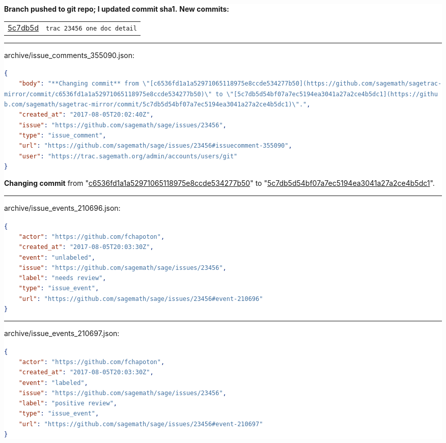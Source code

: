 <a id='comment:18'></a>
**Branch pushed to git repo; I updated commit sha1.** **New commits:**
<table><tr><td><a href="https://github.com/sagemath/sagetrac-mirror/commit/5c7db5d54bf07a7ec5194ea3041a27a2ce4b5dc1">5c7db5d</a></td><td><code>trac 23456 one doc detail</code></td></tr></table>




---

archive/issue_comments_355090.json:
```json
{
    "body": "**Changing commit** from \"[c6536fd1a1a52971065118975e8ccde534277b50](https://github.com/sagemath/sagetrac-mirror/commit/c6536fd1a1a52971065118975e8ccde534277b50)\" to \"[5c7db5d54bf07a7ec5194ea3041a27a2ce4b5dc1](https://github.com/sagemath/sagetrac-mirror/commit/5c7db5d54bf07a7ec5194ea3041a27a2ce4b5dc1)\".",
    "created_at": "2017-08-05T20:02:40Z",
    "issue": "https://github.com/sagemath/sage/issues/23456",
    "type": "issue_comment",
    "url": "https://github.com/sagemath/sage/issues/23456#issuecomment-355090",
    "user": "https://trac.sagemath.org/admin/accounts/users/git"
}
```

**Changing commit** from "[c6536fd1a1a52971065118975e8ccde534277b50](https://github.com/sagemath/sagetrac-mirror/commit/c6536fd1a1a52971065118975e8ccde534277b50)" to "[5c7db5d54bf07a7ec5194ea3041a27a2ce4b5dc1](https://github.com/sagemath/sagetrac-mirror/commit/5c7db5d54bf07a7ec5194ea3041a27a2ce4b5dc1)".



---

archive/issue_events_210696.json:
```json
{
    "actor": "https://github.com/fchapoton",
    "created_at": "2017-08-05T20:03:30Z",
    "event": "unlabeled",
    "issue": "https://github.com/sagemath/sage/issues/23456",
    "label": "needs review",
    "type": "issue_event",
    "url": "https://github.com/sagemath/sage/issues/23456#event-210696"
}
```



---

archive/issue_events_210697.json:
```json
{
    "actor": "https://github.com/fchapoton",
    "created_at": "2017-08-05T20:03:30Z",
    "event": "labeled",
    "issue": "https://github.com/sagemath/sage/issues/23456",
    "label": "positive review",
    "type": "issue_event",
    "url": "https://github.com/sagemath/sage/issues/23456#event-210697"
}
```
